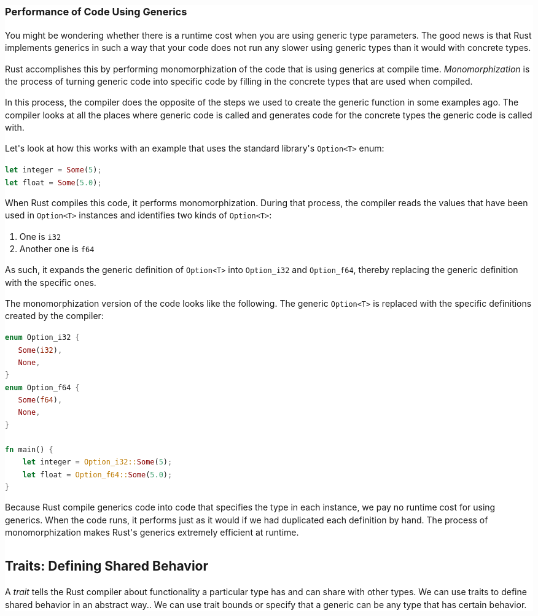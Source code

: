 
### Performance of Code Using Generics
You might be wondering whether there is a runtime cost when you are using generic type parameters. The good news is that Rust implements generics in such a way that your code does not run any slower using generic types than it would with concrete types.

Rust accomplishes this by performing monomorphization of the code that is using generics at compile time. _Monomorphization_ is the process of turning generic code into specific code by filling in the concrete types that are used when compiled.

In this process, the compiler does the opposite of the steps we used to create the generic function in some examples ago. The compiler looks at all the places where generic code is called and generates code for the concrete types the generic code is called with.

Let's look at how this works with an example that uses the standard library's `Option<T>` enum:

```rust
let integer = Some(5);
let float = Some(5.0);
```

When Rust compiles this code, it performs monomorphization. During that process, the compiler reads the values that have been used in `Option<T>` instances and identifies two kinds of `Option<T>`:

1. One is `i32`
2. Another one is `f64`

As such, it expands the generic definition of `Option<T>` into `Option_i32` and `Option_f64`, thereby replacing the generic definition with the specific ones.

The monomorphization version of the code looks like the following. The generic `Option<T>` is replaced with the specific definitions created by the compiler:

```rust
enum Option_i32 {
   Some(i32),
   None,
}
enum Option_f64 {
   Some(f64),
   None,
}

fn main() {
    let integer = Option_i32::Some(5);
    let float = Option_f64::Some(5.0);
}
```

Because Rust compile generics code into code that specifies the type in each instance, we pay no runtime cost for using generics. When the code runs, it performs just as it would if we had duplicated each definition by hand. The process of monomorphization makes Rust's generics extremely efficient at runtime.

## Traits: Defining Shared Behavior
A _trait_ tells the Rust compiler about functionality a particular type has and can share with other types. We can use traits to define shared behavior in an abstract way.. We can use trait bounds or specify that a generic can be any type that has certain behavior.

